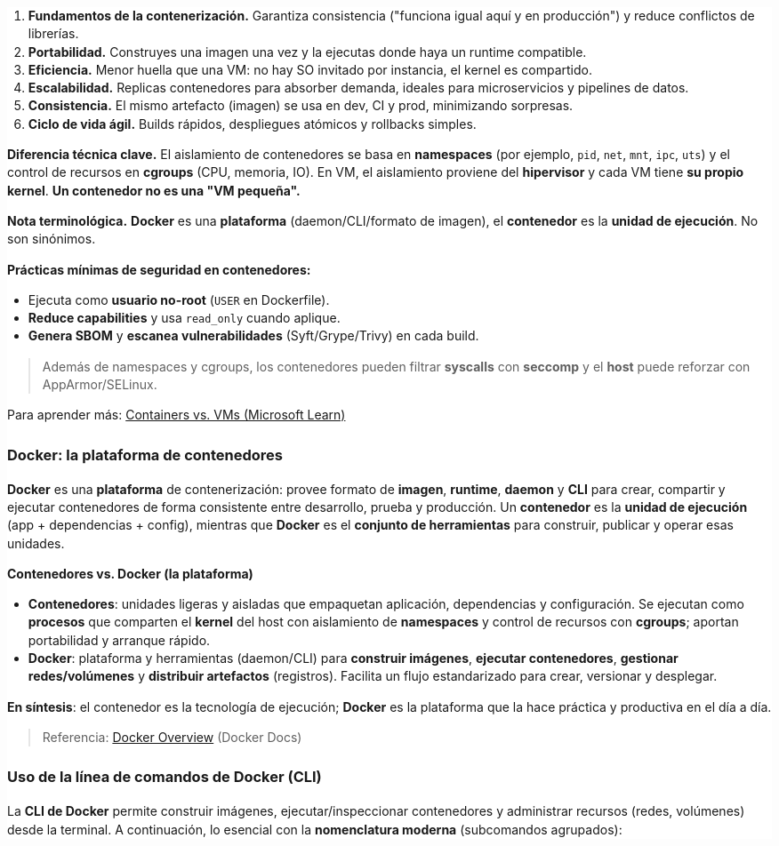 1. **Fundamentos de la contenerización.** Garantiza consistencia ("funciona igual aquí y en producción") y reduce conflictos de librerías.
2. **Portabilidad.** Construyes una imagen una vez y la ejecutas donde haya un runtime compatible.
3. **Eficiencia.** Menor huella que una VM: no hay SO invitado por instancia, el kernel es compartido.
4. **Escalabilidad.** Replicas contenedores para absorber demanda, ideales para microservicios y pipelines de datos.
5. **Consistencia.** El mismo artefacto (imagen) se usa en dev, CI y prod, minimizando sorpresas.
6. **Ciclo de vida ágil.** Builds rápidos, despliegues atómicos y rollbacks simples.

**Diferencia técnica clave.** El aislamiento de contenedores se basa en **namespaces** (por ejemplo, `pid`, `net`, `mnt`, `ipc`, `uts`) y el control de recursos en **cgroups** (CPU, memoria, IO). En VM, el aislamiento proviene del **hipervisor** y cada VM tiene **su propio kernel**. **Un contenedor no es una "VM pequeña".**

**Nota terminológica.** **Docker** es una **plataforma** (daemon/CLI/formato de imagen), el **contenedor** es la **unidad de ejecución**. No son sinónimos.

**Prácticas mínimas de seguridad en contenedores:**

* Ejecuta como **usuario no-root** (`USER` en Dockerfile).
* **Reduce capabilities** y usa `read_only` cuando aplique.
* **Genera SBOM** y **escanea vulnerabilidades** (Syft/Grype/Trivy) en cada build.

> Además de namespaces y cgroups, los contenedores pueden filtrar **syscalls** con **seccomp** y el **host** puede reforzar con AppArmor/SELinux.

Para aprender más: [Containers vs. VMs (Microsoft Learn)](https://learn.microsoft.com/en-us/virtualization/windowscontainers/about/containers-vs-vm)


### **Docker: la plataforma de contenedores**

**Docker** es una **plataforma** de contenerización: provee formato de **imagen**, **runtime**, **daemon** y **CLI** para crear, compartir y ejecutar contenedores de forma consistente entre desarrollo, prueba y producción. Un **contenedor** es la **unidad de ejecución** (app + dependencias + config), mientras que **Docker** es el **conjunto de herramientas** para construir, publicar y operar esas unidades.

**Contenedores vs. Docker (la plataforma)**

* **Contenedores**: unidades ligeras y aisladas que empaquetan aplicación, dependencias y configuración. Se ejecutan como **procesos** que comparten el **kernel** del host con aislamiento de **namespaces** y control de recursos con **cgroups**; aportan portabilidad y arranque rápido.
* **Docker**: plataforma y herramientas (daemon/CLI) para **construir imágenes**, **ejecutar contenedores**, **gestionar redes/volúmenes** y **distribuir artefactos** (registros). Facilita un flujo estandarizado para crear, versionar y desplegar.

**En síntesis**: el contenedor es la tecnología de ejecución; **Docker** es la plataforma que la hace práctica y productiva en el día a día.

> Referencia: [Docker Overview](https://docs.docker.com/get-started/docker-overview/) (Docker Docs)


### **Uso de la línea de comandos de Docker (CLI)**

La **CLI de Docker** permite construir imágenes, ejecutar/inspeccionar contenedores y administrar recursos (redes, volúmenes) desde la terminal. A continuación, lo esencial con la **nomenclatura moderna** (subcomandos agrupados):
